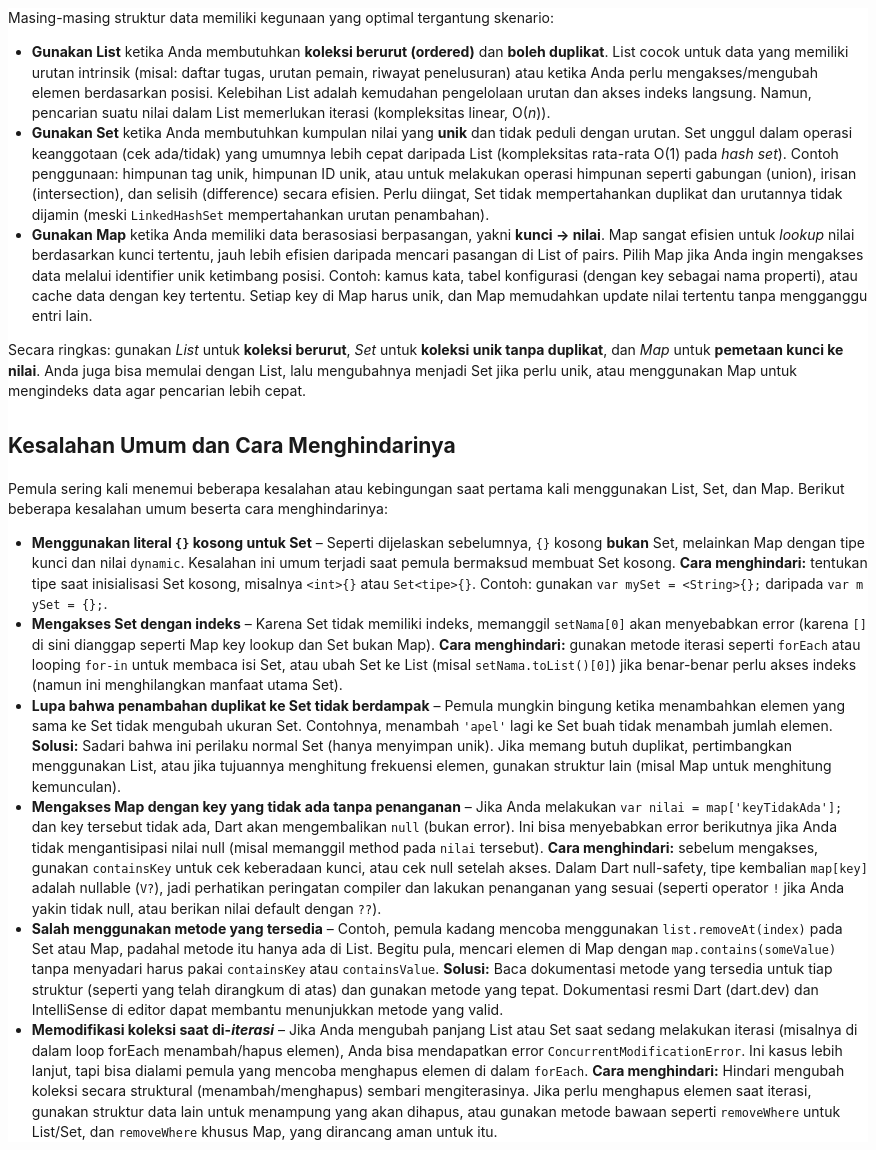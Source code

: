 Masing-masing struktur data memiliki kegunaan yang optimal tergantung skenario:

* **Gunakan List** ketika Anda membutuhkan **koleksi berurut (ordered)** dan **boleh duplikat**. List cocok untuk data yang memiliki urutan intrinsik (misal: daftar tugas, urutan pemain, riwayat penelusuran) atau ketika Anda perlu mengakses/mengubah elemen berdasarkan posisi. Kelebihan List adalah kemudahan pengelolaan urutan dan akses indeks langsung. Namun, pencarian suatu nilai dalam List memerlukan iterasi (kompleksitas linear, O(*n*)).
* **Gunakan Set** ketika Anda membutuhkan kumpulan nilai yang **unik** dan tidak peduli dengan urutan. Set unggul dalam operasi keanggotaan (cek ada/tidak) yang umumnya lebih cepat daripada List (kompleksitas rata-rata O(1) pada *hash set*). Contoh penggunaan: himpunan tag unik, himpunan ID unik, atau untuk melakukan operasi himpunan seperti gabungan (union), irisan (intersection), dan selisih (difference) secara efisien. Perlu diingat, Set tidak mempertahankan duplikat dan urutannya tidak dijamin (meski `LinkedHashSet` mempertahankan urutan penambahan).
* **Gunakan Map** ketika Anda memiliki data berasosiasi berpasangan, yakni **kunci -> nilai**. Map sangat efisien untuk *lookup* nilai berdasarkan kunci tertentu, jauh lebih efisien daripada mencari pasangan di List of pairs. Pilih Map jika Anda ingin mengakses data melalui identifier unik ketimbang posisi. Contoh: kamus kata, tabel konfigurasi (dengan key sebagai nama properti), atau cache data dengan key tertentu. Setiap key di Map harus unik, dan Map memudahkan update nilai tertentu tanpa mengganggu entri lain.

Secara ringkas: gunakan *List* untuk **koleksi berurut**, *Set* untuk **koleksi unik tanpa duplikat**, dan *Map* untuk **pemetaan kunci ke nilai**. Anda juga bisa memulai dengan List, lalu mengubahnya menjadi Set jika perlu unik, atau menggunakan Map untuk mengindeks data agar pencarian lebih cepat.

## Kesalahan Umum dan Cara Menghindarinya

Pemula sering kali menemui beberapa kesalahan atau kebingungan saat pertama kali menggunakan List, Set, dan Map. Berikut beberapa kesalahan umum beserta cara menghindarinya:

* **Menggunakan literal `{}` kosong untuk Set** – Seperti dijelaskan sebelumnya, `{}` kosong **bukan** Set, melainkan Map dengan tipe kunci dan nilai `dynamic`. Kesalahan ini umum terjadi saat pemula bermaksud membuat Set kosong. **Cara menghindari:** tentukan tipe saat inisialisasi Set kosong, misalnya `<int>{}` atau `Set<tipe>{}`. Contoh: gunakan `var mySet = <String>{};` daripada `var mySet = {};`.
* **Mengakses Set dengan indeks** – Karena Set tidak memiliki indeks, memanggil `setNama[0]` akan menyebabkan error (karena `[]` di sini dianggap seperti Map key lookup dan Set bukan Map). **Cara menghindari:** gunakan metode iterasi seperti `forEach` atau looping `for-in` untuk membaca isi Set, atau ubah Set ke List (misal `setNama.toList()[0]`) jika benar-benar perlu akses indeks (namun ini menghilangkan manfaat utama Set).
* **Lupa bahwa penambahan duplikat ke Set tidak berdampak** – Pemula mungkin bingung ketika menambahkan elemen yang sama ke Set tidak mengubah ukuran Set. Contohnya, menambah `'apel'` lagi ke Set buah tidak menambah jumlah elemen. **Solusi:** Sadari bahwa ini perilaku normal Set (hanya menyimpan unik). Jika memang butuh duplikat, pertimbangkan menggunakan List, atau jika tujuannya menghitung frekuensi elemen, gunakan struktur lain (misal Map untuk menghitung kemunculan).
* **Mengakses Map dengan key yang tidak ada tanpa penanganan** – Jika Anda melakukan `var nilai = map['keyTidakAda'];` dan key tersebut tidak ada, Dart akan mengembalikan `null` (bukan error). Ini bisa menyebabkan error berikutnya jika Anda tidak mengantisipasi nilai null (misal memanggil method pada `nilai` tersebut). **Cara menghindari:** sebelum mengakses, gunakan `containsKey` untuk cek keberadaan kunci, atau cek null setelah akses. Dalam Dart null-safety, tipe kembalian `map[key]` adalah nullable (`V?`), jadi perhatikan peringatan compiler dan lakukan penanganan yang sesuai (seperti operator `!` jika Anda yakin tidak null, atau berikan nilai default dengan `??`).
* **Salah menggunakan metode yang tersedia** – Contoh, pemula kadang mencoba menggunakan `list.removeAt(index)` pada Set atau Map, padahal metode itu hanya ada di List. Begitu pula, mencari elemen di Map dengan `map.contains(someValue)` tanpa menyadari harus pakai `containsKey` atau `containsValue`. **Solusi:** Baca dokumentasi metode yang tersedia untuk tiap struktur (seperti yang telah dirangkum di atas) dan gunakan metode yang tepat. Dokumentasi resmi Dart (dart.dev) dan IntelliSense di editor dapat membantu menunjukkan metode yang valid.
* **Memodifikasi koleksi saat di-*iterasi*** – Jika Anda mengubah panjang List atau Set saat sedang melakukan iterasi (misalnya di dalam loop forEach menambah/hapus elemen), Anda bisa mendapatkan error `ConcurrentModificationError`. Ini kasus lebih lanjut, tapi bisa dialami pemula yang mencoba menghapus elemen di dalam `forEach`. **Cara menghindari:** Hindari mengubah koleksi secara struktural (menambah/menghapus) sembari mengiterasinya. Jika perlu menghapus elemen saat iterasi, gunakan struktur data lain untuk menampung yang akan dihapus, atau gunakan metode bawaan seperti `removeWhere` untuk List/Set, dan `removeWhere` khusus Map, yang dirancang aman untuk itu.